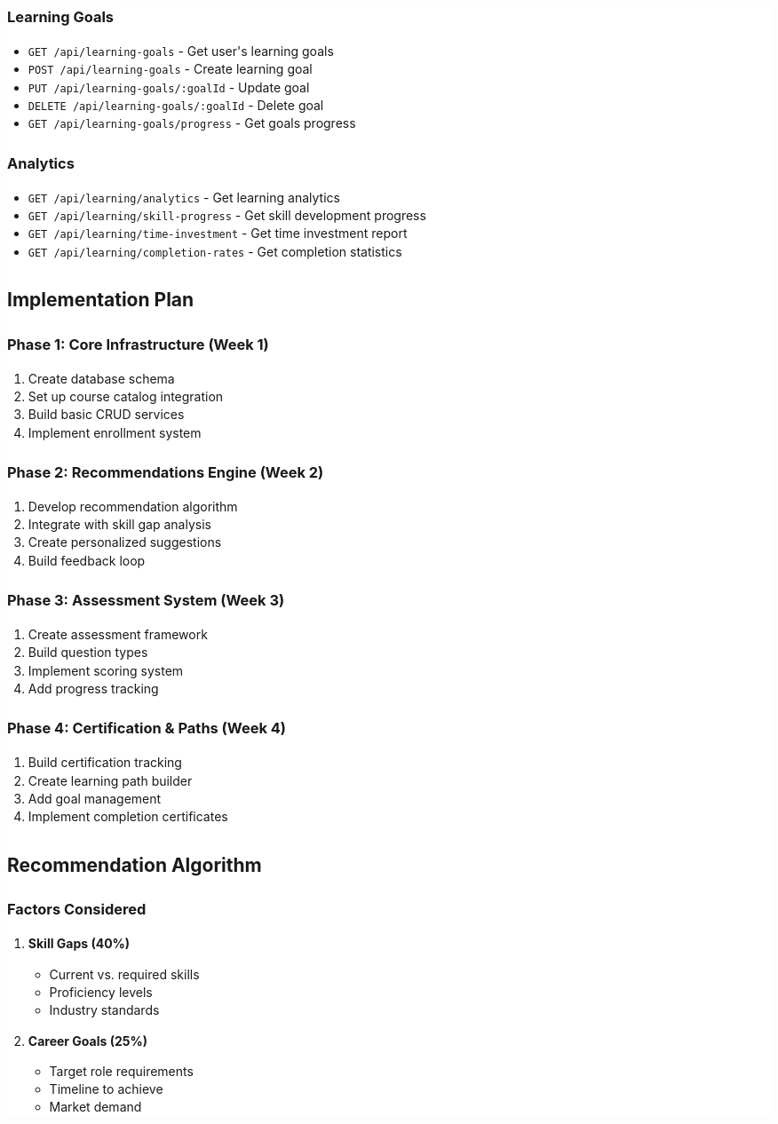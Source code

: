 ### Learning Goals
- `GET /api/learning-goals` - Get user's learning goals
- `POST /api/learning-goals` - Create learning goal
- `PUT /api/learning-goals/:goalId` - Update goal
- `DELETE /api/learning-goals/:goalId` - Delete goal
- `GET /api/learning-goals/progress` - Get goals progress

### Analytics
- `GET /api/learning/analytics` - Get learning analytics
- `GET /api/learning/skill-progress` - Get skill development progress
- `GET /api/learning/time-investment` - Get time investment report
- `GET /api/learning/completion-rates` - Get completion statistics

## Implementation Plan

### Phase 1: Core Infrastructure (Week 1)
1. Create database schema
2. Set up course catalog integration
3. Build basic CRUD services
4. Implement enrollment system

### Phase 2: Recommendations Engine (Week 2)
1. Develop recommendation algorithm
2. Integrate with skill gap analysis
3. Create personalized suggestions
4. Build feedback loop

### Phase 3: Assessment System (Week 3)
1. Create assessment framework
2. Build question types
3. Implement scoring system
4. Add progress tracking

### Phase 4: Certification & Paths (Week 4)
1. Build certification tracking
2. Create learning path builder
3. Add goal management
4. Implement completion certificates

## Recommendation Algorithm

### Factors Considered
1. **Skill Gaps (40%)**
   - Current vs. required skills
   - Proficiency levels
   - Industry standards

2. **Career Goals (25%)**
   - Target role requirements
   - Timeline to achieve
   - Market demand
